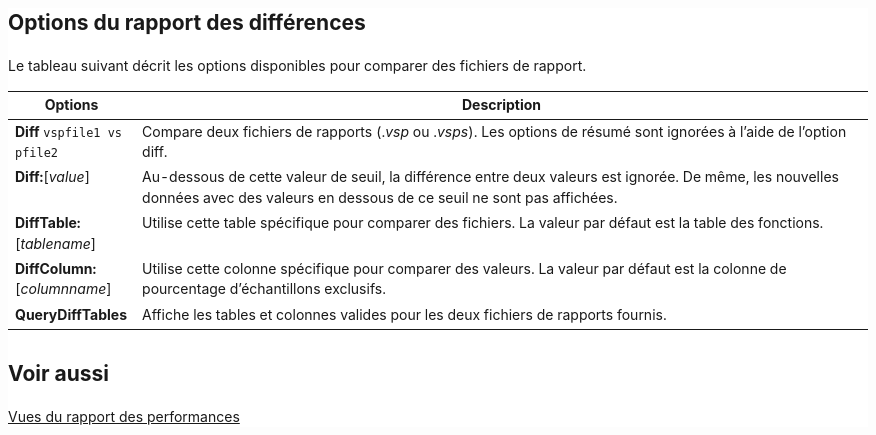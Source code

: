 ## <a name="difference-report-options"></a>Options du rapport des différences  
 Le tableau suivant décrit les options disponibles pour comparer des fichiers de rapport.  
  
|Options|Description|  
|-------------|-----------------|  
|**Diff**  `vspfile1 vspfile2`|Compare deux fichiers de rapports (.*vsp* ou .*vsps*). Les options de résumé sont ignorées à l’aide de l’option diff.|  
|**Diff:**[*value*]|Au-dessous de cette valeur de seuil, la différence entre deux valeurs est ignorée. De même, les nouvelles données avec des valeurs en dessous de ce seuil ne sont pas affichées.|  
|**DiffTable:**[*tablename*]|Utilise cette table spécifique pour comparer des fichiers. La valeur par défaut est la table des fonctions.|  
|**DiffColumn:**[*columnname*]|Utilise cette colonne spécifique pour comparer des valeurs. La valeur par défaut est la colonne de pourcentage d’échantillons exclusifs.|  
|**QueryDiffTables**|Affiche les tables et colonnes valides pour les deux fichiers de rapports fournis.|  
  
## <a name="see-also"></a>Voir aussi  
 [Vues du rapport des performances](../profiling/performance-report-views.md)